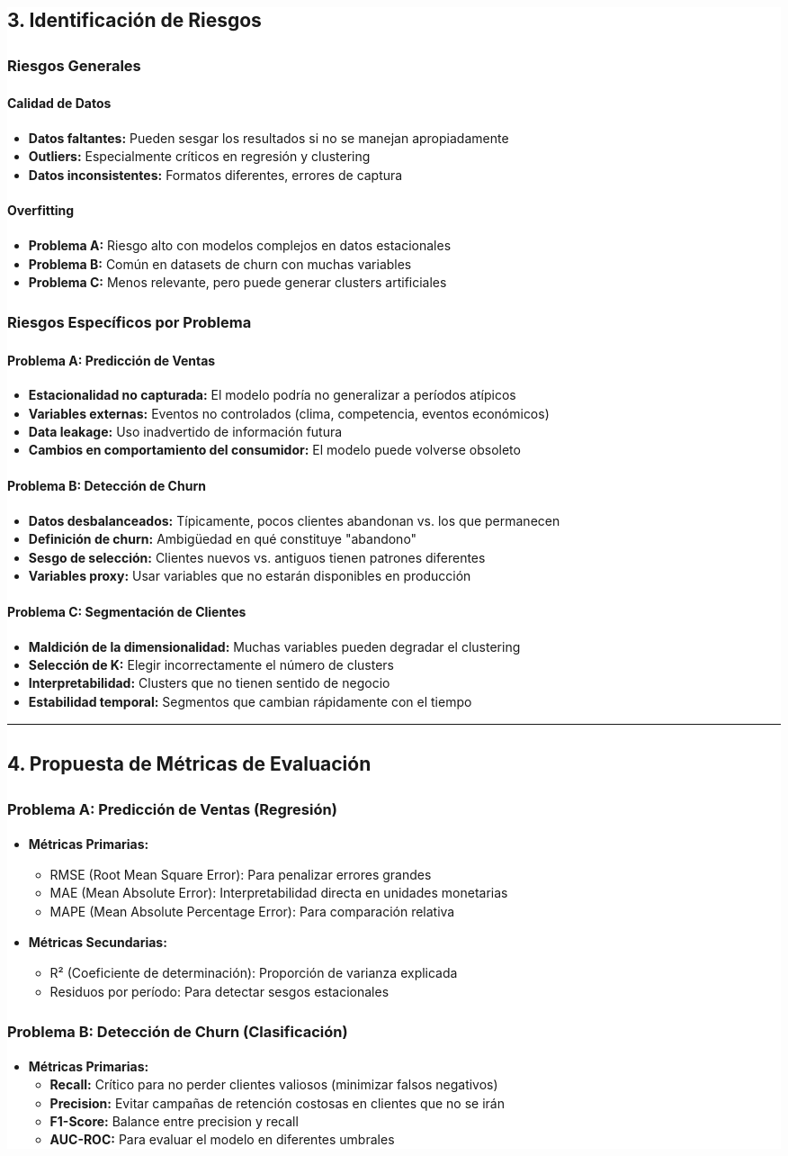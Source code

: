 
## 3. Identificación de Riesgos

### Riesgos Generales

#### Calidad de Datos
- **Datos faltantes:** Pueden sesgar los resultados si no se manejan apropiadamente
- **Outliers:** Especialmente críticos en regresión y clustering
- **Datos inconsistentes:** Formatos diferentes, errores de captura

#### Overfitting
- **Problema A:** Riesgo alto con modelos complejos en datos estacionales
- **Problema B:** Común en datasets de churn con muchas variables
- **Problema C:** Menos relevante, pero puede generar clusters artificiales

### Riesgos Específicos por Problema

#### Problema A: Predicción de Ventas
- **Estacionalidad no capturada:** El modelo podría no generalizar a períodos atípicos
- **Variables externas:** Eventos no controlados (clima, competencia, eventos económicos)
- **Data leakage:** Uso inadvertido de información futura
- **Cambios en comportamiento del consumidor:** El modelo puede volverse obsoleto

#### Problema B: Detección de Churn
- **Datos desbalanceados:** Típicamente, pocos clientes abandonan vs. los que permanecen
- **Definición de churn:** Ambigüedad en qué constituye "abandono"
- **Sesgo de selección:** Clientes nuevos vs. antiguos tienen patrones diferentes
- **Variables proxy:** Usar variables que no estarán disponibles en producción

#### Problema C: Segmentación de Clientes
- **Maldición de la dimensionalidad:** Muchas variables pueden degradar el clustering
- **Selección de K:** Elegir incorrectamente el número de clusters
- **Interpretabilidad:** Clusters que no tienen sentido de negocio
- **Estabilidad temporal:** Segmentos que cambian rápidamente con el tiempo

---

## 4. Propuesta de Métricas de Evaluación

### Problema A: Predicción de Ventas (Regresión)
- **Métricas Primarias:**
  - RMSE (Root Mean Square Error): Para penalizar errores grandes
  - MAE (Mean Absolute Error): Interpretabilidad directa en unidades monetarias
  - MAPE (Mean Absolute Percentage Error): Para comparación relativa

- **Métricas Secundarias:**
  - R² (Coeficiente de determinación): Proporción de varianza explicada
  - Residuos por período: Para detectar sesgos estacionales

### Problema B: Detección de Churn (Clasificación)
- **Métricas Primarias:**
  - **Recall:** Crítico para no perder clientes valiosos (minimizar falsos negativos)
  - **Precision:** Evitar campañas de retención costosas en clientes que no se irán
  - **F1-Score:** Balance entre precision y recall
  - **AUC-ROC:** Para evaluar el modelo en diferentes umbrales

